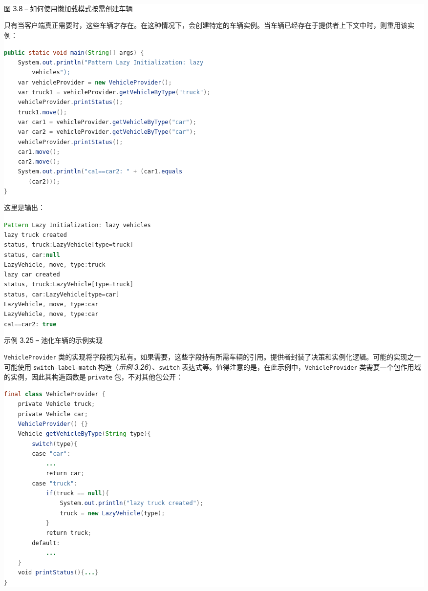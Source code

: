 图 3.8 – 如何使用懒加载模式按需创建车辆

只有当客户端真正需要时，这些车辆才存在。在这种情况下，会创建特定的车辆实例。当车辆已经存在于提供者上下文中时，则重用该实例：

```java
public static void main(String[] args) {
    System.out.println("Pattern Lazy Initialization: lazy
        vehicles");
    var vehicleProvider = new VehicleProvider();
    var truck1 = vehicleProvider.getVehicleByType("truck");
    vehicleProvider.printStatus();
    truck1.move();
    var car1 = vehicleProvider.getVehicleByType("car");
    var car2 = vehicleProvider.getVehicleByType("car");
    vehicleProvider.printStatus();
    car1.move();
    car2.move();
    System.out.println("ca1==car2: " + (car1.equals
       (car2)));
}
```

这里是输出：

```java
Pattern Lazy Initialization: lazy vehicles
lazy truck created
status, truck:LazyVehicle[type=truck]
status, car:null
LazyVehicle, move, type:truck
lazy car created
status, truck:LazyVehicle[type=truck]
status, car:LazyVehicle[type=car]
LazyVehicle, move, type:car
LazyVehicle, move, type:car
ca1==car2: true
```

示例 3.25 – 池化车辆的示例实现

`VehicleProvider` 类的实现将字段视为私有。如果需要，这些字段持有所需车辆的引用。提供者封装了决策和实例化逻辑。可能的实现之一可能使用 `switch-label-match` 构造（*示例 3.26*）、`switch` 表达式等。值得注意的是，在此示例中，`VehicleProvider` 类需要一个包作用域的实例，因此其构造函数是 `private` 包，不对其他包公开：

```java
final class VehicleProvider {
    private Vehicle truck;
    private Vehicle car;
    VehicleProvider() {}
    Vehicle getVehicleByType(String type){
        switch(type){
        case "car":
            ...
            return car;
        case "truck":
            if(truck == null){
                System.out.println("lazy truck created");
                truck = new LazyVehicle(type);
            }
            return truck;
        default:
            ...
    }
    void printStatus(){...}
}
```
